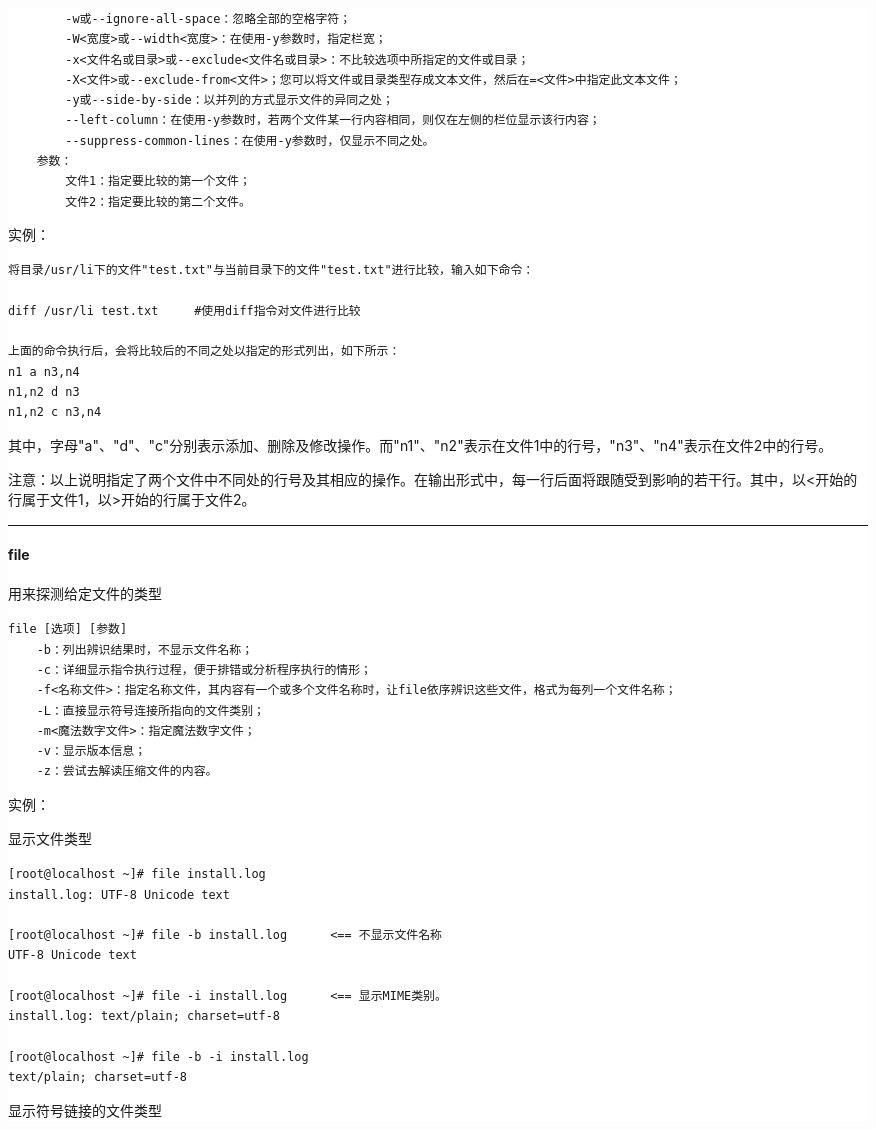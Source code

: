             -w或--ignore-all-space：忽略全部的空格字符；
            -W<宽度>或--width<宽度>：在使用-y参数时，指定栏宽；
            -x<文件名或目录>或--exclude<文件名或目录>：不比较选项中所指定的文件或目录；
            -X<文件>或--exclude-from<文件>；您可以将文件或目录类型存成文本文件，然后在=<文件>中指定此文本文件；
            -y或--side-by-side：以并列的方式显示文件的异同之处；
            --left-column：在使用-y参数时，若两个文件某一行内容相同，则仅在左侧的栏位显示该行内容；
            --suppress-common-lines：在使用-y参数时，仅显示不同之处。
        参数：
            文件1：指定要比较的第一个文件；
            文件2：指定要比较的第二个文件。

实例：

    将目录/usr/li下的文件"test.txt"与当前目录下的文件"test.txt"进行比较，输入如下命令：

    diff /usr/li test.txt     #使用diff指令对文件进行比较

    上面的命令执行后，会将比较后的不同之处以指定的形式列出，如下所示：
    n1 a n3,n4  
    n1,n2 d n3  
    n1,n2 c n3,n4 

其中，字母"a"、"d"、"c"分别表示添加、删除及修改操作。而"n1"、"n2"表示在文件1中的行号，"n3"、"n4"表示在文件2中的行号。

注意：以上说明指定了两个文件中不同处的行号及其相应的操作。在输出形式中，每一行后面将跟随受到影响的若干行。其中，以<开始的行属于文件1，以>开始的行属于文件2。

--------------------------------------------------------------------

#### file

用来探测给定文件的类型

    file [选项] [参数]
        -b：列出辨识结果时，不显示文件名称；
        -c：详细显示指令执行过程，便于排错或分析程序执行的情形；
        -f<名称文件>：指定名称文件，其内容有一个或多个文件名称时，让file依序辨识这些文件，格式为每列一个文件名称；
        -L：直接显示符号连接所指向的文件类别；
        -m<魔法数字文件>：指定魔法数字文件；
        -v：显示版本信息；
        -z：尝试去解读压缩文件的内容。
实例：    

显示文件类型

    [root@localhost ~]# file install.log
    install.log: UTF-8 Unicode text

    [root@localhost ~]# file -b install.log      <== 不显示文件名称
    UTF-8 Unicode text

    [root@localhost ~]# file -i install.log      <== 显示MIME类别。
    install.log: text/plain; charset=utf-8

    [root@localhost ~]# file -b -i install.log
    text/plain; charset=utf-8
    
显示符号链接的文件类型
